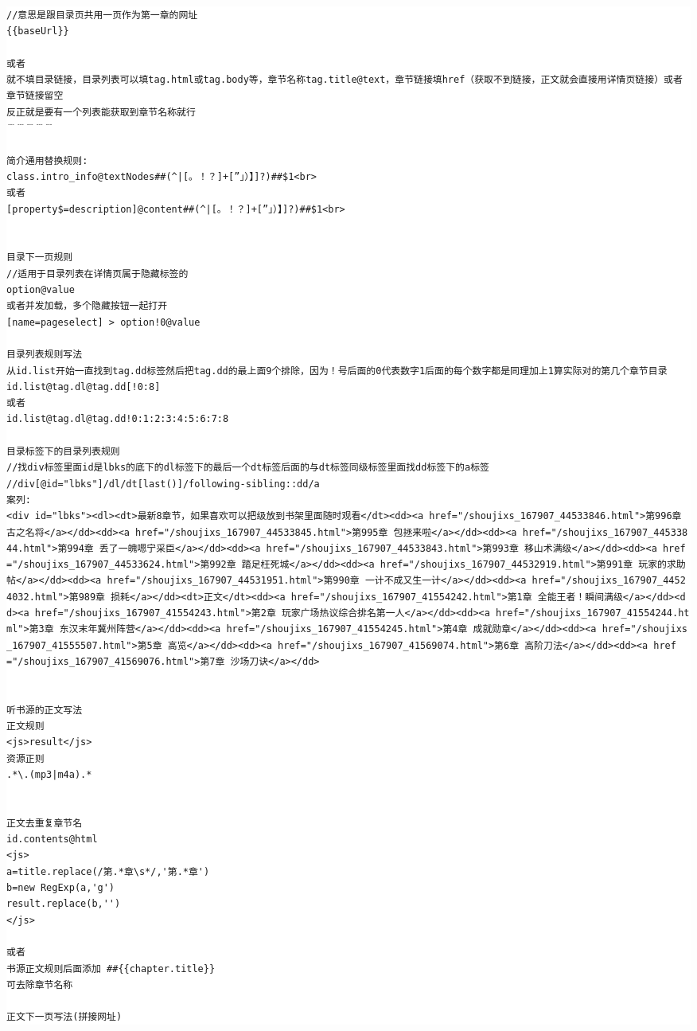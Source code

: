 ```txt
//意思是跟目录页共用一页作为第一章的网址
{{baseUrl}}

或者
就不填目录链接，目录列表可以填tag.html或tag.body等，章节名称tag.title@text，章节链接填href（获取不到链接，正文就会直接用详情页链接）或者章节链接留空
反正就是要有一个列表能获取到章节名称就行
﹉﹉﹉﹉﹉

简介通用替换规则:
class.intro_info@textNodes##(^|[。！？]+[”」）】]?)##$1<br>
或者
[property$=description]@content##(^|[。！？]+[”」）】]?)##$1<br>


目录下一页规则
//适用于目录列表在详情页属于隐藏标签的
option@value
或者并发加载，多个隐藏按钮一起打开
[name=pageselect] > option!0@value

目录列表规则写法
从id.list开始一直找到tag.dd标签然后把tag.dd的最上面9个排除，因为！号后面的0代表数字1后面的每个数字都是同理加上1算实际对的第几个章节目录
id.list@tag.dl@tag.dd[!0:8]
或者
id.list@tag.dl@tag.dd!0:1:2:3:4:5:6:7:8

目录标签下的目录列表规则
//找div标签里面id是lbks的底下的dl标签下的最后一个dt标签后面的与dt标签同级标签里面找dd标签下的a标签
//div[@id="lbks"]/dl/dt[last()]/following-sibling::dd/a
案列:
<div id="lbks"><dl><dt>最新8章节，如果喜欢可以把级放到书架里面随时观看</dt><dd><a href="/shoujixs_167907_44533846.html">第996章 古之名将</a></dd><dd><a href="/shoujixs_167907_44533845.html">第995章 包拯来啦</a></dd><dd><a href="/shoujixs_167907_44533844.html">第994章 丢了一魄嗯宁采臣</a></dd><dd><a href="/shoujixs_167907_44533843.html">第993章 移山术满级</a></dd><dd><a href="/shoujixs_167907_44533624.html">第992章 踏足枉死城</a></dd><dd><a href="/shoujixs_167907_44532919.html">第991章 玩家的求助帖</a></dd><dd><a href="/shoujixs_167907_44531951.html">第990章 一计不成又生一计</a></dd><dd><a href="/shoujixs_167907_44524032.html">第989章 损耗</a></dd><dt>正文</dt><dd><a href="/shoujixs_167907_41554242.html">第1章 全能王者！瞬间满级</a></dd><dd><a href="/shoujixs_167907_41554243.html">第2章 玩家广场热议综合排名第一人</a></dd><dd><a href="/shoujixs_167907_41554244.html">第3章 东汉末年冀州阵营</a></dd><dd><a href="/shoujixs_167907_41554245.html">第4章 成就勋章</a></dd><dd><a href="/shoujixs_167907_41555507.html">第5章 高览</a></dd><dd><a href="/shoujixs_167907_41569074.html">第6章 高阶刀法</a></dd><dd><a href="/shoujixs_167907_41569076.html">第7章 沙场刀诀</a></dd>


听书源的正文写法
正文规则
<js>result</js>
资源正则
.*\.(mp3|m4a).*


正文去重复章节名
id.contents@html
<js>
a=title.replace(/第.*章\s*/,'第.*章')
b=new RegExp(a,'g')
result.replace(b,'')
</js>

或者
书源正文规则后面添加 ##{{chapter.title}}
可去除章节名称

正文下一页写法(拼接网址)
```